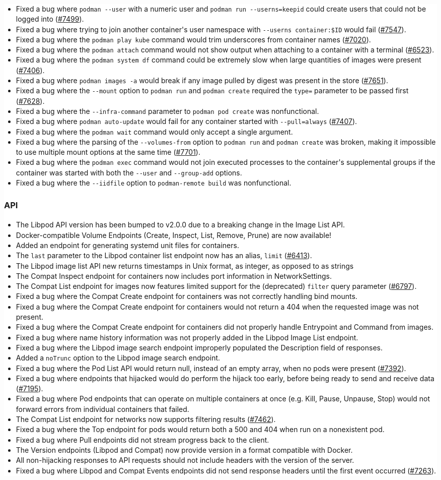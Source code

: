 - Fixed a bug where `podman --user` with a numeric user and `podman run --userns=keepid` could create users that could not be logged into ([#7499](https://github.com/containers/podman/issues/7499)).
- Fixed a bug where trying to join another container's user namespace with `--userns container:$ID` would fail ([#7547](https://github.com/containers/podman/issues/7547)).
- Fixed a bug where the `podman play kube` command would trim underscores from container names ([#7020](https://github.com/containers/podman/issues/7020)).
- Fixed a bug where the `podman attach` command would not show output when attaching to a container with a terminal ([#6523](https://github.com/containers/podman/issues/6253)).
- Fixed a bug where the `podman system df` command could be extremely slow when large quantities of images were present ([#7406](https://github.com/containers/podman/issues/7406)).
- Fixed a bug where `podman images -a` would break if any image pulled by digest was present in the store ([#7651](https://github.com/containers/podman/issues/7651)).
- Fixed a bug where the `--mount` option to `podman run` and `podman create` required the `type=` parameter to be passed first ([#7628](https://github.com/containers/podman/issues/7628)).
- Fixed a bug where the `--infra-command` parameter to `podman pod create` was nonfunctional.
- Fixed a bug where `podman auto-update` would fail for any container started with `--pull=always` ([#7407](https://github.com/containers/podman/issues/7407)).
- Fixed a bug where the `podman wait` command would only accept a single argument.
- Fixed a bug where the parsing of the `--volumes-from` option to `podman run` and `podman create` was broken, making it impossible to use multiple mount options at the same time ([#7701](https://github.com/containers/podman/issues/7701)).
- Fixed a bug where the `podman exec` command would not join executed processes to the container's supplemental groups if the container was started with both the `--user` and `--group-add` options.
- Fixed a bug where the `--iidfile` option to `podman-remote build` was nonfunctional.

### API
- The Libpod API version has been bumped to v2.0.0 due to a breaking change in the Image List API.
- Docker-compatible Volume Endpoints (Create, Inspect, List, Remove, Prune) are now available!
- Added an endpoint for generating systemd unit files for containers.
- The `last` parameter to the Libpod container list endpoint now has an alias, `limit` ([#6413](https://github.com/containers/podman/issues/6413)).
- The Libpod image list API new returns timestamps in Unix format, as integer, as opposed to as strings
- The Compat Inspect endpoint for containers now includes port information in NetworkSettings.
- The Compat List endpoint for images now features limited support for the (deprecated) `filter` query parameter ([#6797](https://github.com/containers/podman/issues/6797)).
- Fixed a bug where the Compat Create endpoint for containers was not correctly handling bind mounts.
- Fixed a bug where the Compat Create endpoint for containers would not return a 404 when the requested image was not present.
- Fixed a bug where the Compat Create endpoint for containers did not properly handle Entrypoint and Command from images.
- Fixed a bug where name history information was not properly added in the Libpod Image List endpoint.
- Fixed a bug where the Libpod image search endpoint improperly populated the Description field of responses.
- Added a `noTrunc` option to the Libpod image search endpoint.
- Fixed a bug where the Pod List API would return null, instead of an empty array, when no pods were present ([#7392](https://github.com/containers/podman/issues/7392)).
- Fixed a bug where endpoints that hijacked would do perform the hijack too early, before being ready to send and receive data ([#7195](https://github.com/containers/podman/issues/7195)).
- Fixed a bug where Pod endpoints that can operate on multiple containers at once (e.g. Kill, Pause, Unpause, Stop) would not forward errors from individual containers that failed.
- The Compat List endpoint for networks now supports filtering results ([#7462](https://github.com/containers/podman/issues/7462)).
- Fixed a bug where the Top endpoint for pods would return both a 500 and 404 when run on a nonexistent pod.
- Fixed a bug where Pull endpoints did not stream progress back to the client.
- The Version endpoints (Libpod and Compat) now provide version in a format compatible with Docker.
- All non-hijacking responses to API requests should not include headers with the version of the server.
- Fixed a bug where Libpod and Compat Events endpoints did not send response headers until the first event occurred ([#7263](https://github.com/containers/podman/issues/7263)).